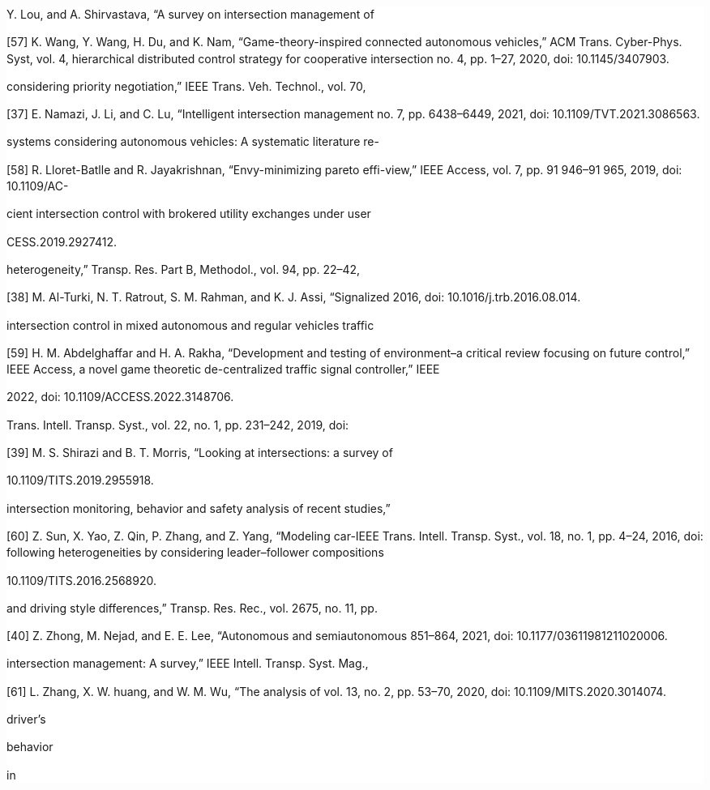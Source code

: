 Y. Lou, and A. Shirvastava, “A survey on intersection management of

\[57\] K. Wang, Y. Wang, H. Du, and K. Nam, “Game-theory-inspired connected autonomous vehicles,” ACM Trans. Cyber-Phys. Syst, vol. 4, hierarchical distributed control strategy for cooperative intersection no. 4, pp. 1–27, 2020, doi: 10.1145/3407903. 

considering priority negotiation,” IEEE Trans. Veh. Technol., vol. 70, 

\[37\] E. Namazi, J. Li, and C. Lu, “Intelligent intersection management no. 7, pp. 6438–6449, 2021, doi: 10.1109/TVT.2021.3086563. 

systems considering autonomous vehicles: A systematic literature re-

\[58\] R. Lloret-Batlle and R. Jayakrishnan, “Envy-minimizing pareto effi-view,” IEEE Access, vol. 7, pp. 91 946–91 965, 2019, doi: 10.1109/AC-

cient intersection control with brokered utility exchanges under user

CESS.2019.2927412. 

heterogeneity,” Transp. Res. Part B, Methodol., vol. 94, pp. 22–42, 

\[38\] M. Al-Turki, N. T. Ratrout, S. M. Rahman, and K. J. Assi, “Signalized 2016, doi: 10.1016/j.trb.2016.08.014. 

intersection control in mixed autonomous and regular vehicles traffic

\[59\] H. M. Abdelghaffar and H. A. Rakha, “Development and testing of environment–a critical review focusing on future control,” IEEE Access, a novel game theoretic de-centralized traffic signal controller,” IEEE

2022, doi: 10.1109/ACCESS.2022.3148706. 

Trans. Intell. Transp. Syst., vol. 22, no. 1, pp. 231–242, 2019, doi:

\[39\] M. S. Shirazi and B. T. Morris, “Looking at intersections: a survey of

10.1109/TITS.2019.2955918. 

intersection monitoring, behavior and safety analysis of recent studies,” 

\[60\] Z. Sun, X. Yao, Z. Qin, P. Zhang, and Z. Yang, “Modeling car-IEEE Trans. Intell. Transp. Syst., vol. 18, no. 1, pp. 4–24, 2016, doi: following heterogeneities by considering leader–follower compositions

10.1109/TITS.2016.2568920. 

and driving style differences,” Transp. Res. Rec., vol. 2675, no. 11, pp. 

\[40\] Z. Zhong, M. Nejad, and E. E. Lee, “Autonomous and semiautonomous 851–864, 2021, doi: 10.1177/03611981211020006. 

intersection management: A survey,” IEEE Intell. Transp. Syst. Mag., 

\[61\] L. Zhang, X. W. huang, and W. M. Wu, “The analysis of vol. 13, no. 2, pp. 53–70, 2020, doi: 10.1109/MITS.2020.3014074. 

driver’s

behavior

in
